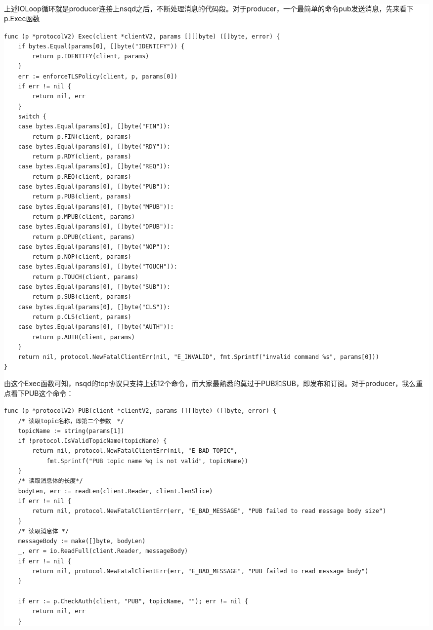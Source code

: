 上述IOLoop循环就是producer连接上nsqd之后，不断处理消息的代码段。对于producer，一个最简单的命令pub发送消息，先来看下p.Exec函数
```golang
func (p *protocolV2) Exec(client *clientV2, params [][]byte) ([]byte, error) {
	if bytes.Equal(params[0], []byte("IDENTIFY")) {
		return p.IDENTIFY(client, params)
	}
	err := enforceTLSPolicy(client, p, params[0])
	if err != nil {
		return nil, err
	}
	switch {
	case bytes.Equal(params[0], []byte("FIN")):
		return p.FIN(client, params)
	case bytes.Equal(params[0], []byte("RDY")):
		return p.RDY(client, params)
	case bytes.Equal(params[0], []byte("REQ")):
		return p.REQ(client, params)
	case bytes.Equal(params[0], []byte("PUB")):
		return p.PUB(client, params)
	case bytes.Equal(params[0], []byte("MPUB")):
		return p.MPUB(client, params)
	case bytes.Equal(params[0], []byte("DPUB")):
		return p.DPUB(client, params)
	case bytes.Equal(params[0], []byte("NOP")):
		return p.NOP(client, params)
	case bytes.Equal(params[0], []byte("TOUCH")):
		return p.TOUCH(client, params)
	case bytes.Equal(params[0], []byte("SUB")):
		return p.SUB(client, params)
	case bytes.Equal(params[0], []byte("CLS")):
		return p.CLS(client, params)
	case bytes.Equal(params[0], []byte("AUTH")):
		return p.AUTH(client, params)
	}
	return nil, protocol.NewFatalClientErr(nil, "E_INVALID", fmt.Sprintf("invalid command %s", params[0]))
}
```

由这个Exec函数可知，nsqd的tcp协议只支持上述12个命令，而大家最熟悉的莫过于PUB和SUB，即发布和订阅。对于producer，我么重点看下PUB这个命令：
```golang
func (p *protocolV2) PUB(client *clientV2, params [][]byte) ([]byte, error) {
    /* 读取topic名称，即第二个参数　*/
	topicName := string(params[1])
	if !protocol.IsValidTopicName(topicName) {
		return nil, protocol.NewFatalClientErr(nil, "E_BAD_TOPIC",
			fmt.Sprintf("PUB topic name %q is not valid", topicName))
	}
    /* 读取消息体的长度*/
	bodyLen, err := readLen(client.Reader, client.lenSlice)
	if err != nil {
		return nil, protocol.NewFatalClientErr(err, "E_BAD_MESSAGE", "PUB failed to read message body size")
	}
    /* 读取消息体 */
	messageBody := make([]byte, bodyLen)
	_, err = io.ReadFull(client.Reader, messageBody)
	if err != nil {
		return nil, protocol.NewFatalClientErr(err, "E_BAD_MESSAGE", "PUB failed to read message body")
	}

	if err := p.CheckAuth(client, "PUB", topicName, ""); err != nil {
		return nil, err
	}
```
